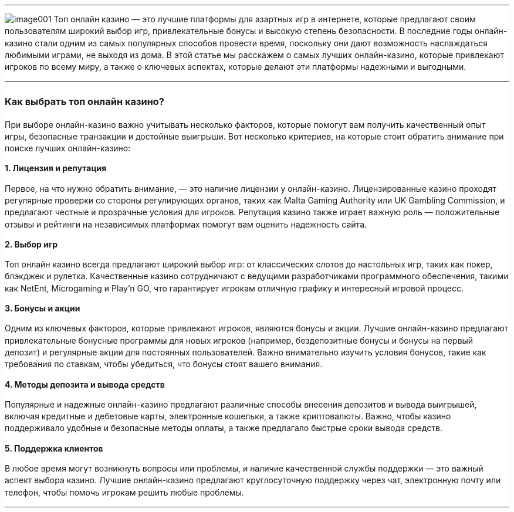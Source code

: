 ***

![image001](https://github.com/user-attachments/assets/e97cacd0-dc02-40db-8b9b-1dd8dce8c385)
Топ онлайн казино — это лучшие платформы для азартных игр в интернете, которые предлагают своим пользователям широкий выбор игр, привлекательные бонусы и высокую степень безопасности. В последние годы онлайн-казино стали одним из самых популярных способов провести время, поскольку они дают возможность наслаждаться любимыми играми, не выходя из дома. В этой статье мы расскажем о самых лучших онлайн-казино, которые привлекают игроков по всему миру, а также о ключевых аспектах, которые делают эти платформы надежными и выгодными.

***

### Как выбрать топ онлайн казино?

При выборе онлайн-казино важно учитывать несколько факторов, которые помогут вам получить качественный опыт игры, безопасные транзакции и достойные выигрыши. Вот несколько критериев, на которые стоит обратить внимание при поиске лучших онлайн-казино:

**1. Лицензия и репутация**

Первое, на что нужно обратить внимание, — это наличие лицензии у онлайн-казино. Лицензированные казино проходят регулярные проверки со стороны регулирующих органов, таких как Malta Gaming Authority или UK Gambling Commission, и предлагают честные и прозрачные условия для игроков. Репутация казино также играет важную роль — положительные отзывы и рейтинги на независимых платформах помогут вам оценить надежность сайта.

**2. Выбор игр**

Топ онлайн казино всегда предлагают широкий выбор игр: от классических слотов до настольных игр, таких как покер, блэкджек и рулетка. Качественные казино сотрудничают с ведущими разработчиками программного обеспечения, такими как NetEnt, Microgaming и Play’n GO, что гарантирует игрокам отличную графику и интересный игровой процесс.

**3. Бонусы и акции**

Одним из ключевых факторов, которые привлекают игроков, являются бонусы и акции. Лучшие онлайн-казино предлагают привлекательные бонусные программы для новых игроков (например, бездепозитные бонусы и бонусы на первый депозит) и регулярные акции для постоянных пользователей. Важно внимательно изучить условия бонусов, такие как требования по ставкам, чтобы убедиться, что бонусы стоят вашего внимания.

**4. Методы депозита и вывода средств**

Популярные и надежные онлайн-казино предлагают различные способы внесения депозитов и вывода выигрышей, включая кредитные и дебетовые карты, электронные кошельки, а также криптовалюты. Важно, чтобы казино поддерживало удобные и безопасные методы оплаты, а также предлагало быстрые сроки вывода средств.

**5. Поддержка клиентов**

В любое время могут возникнуть вопросы или проблемы, и наличие качественной службы поддержки — это важный аспект выбора казино. Лучшие онлайн-казино предлагают круглосуточную поддержку через чат, электронную почту или телефон, чтобы помочь игрокам решить любые проблемы.

***
